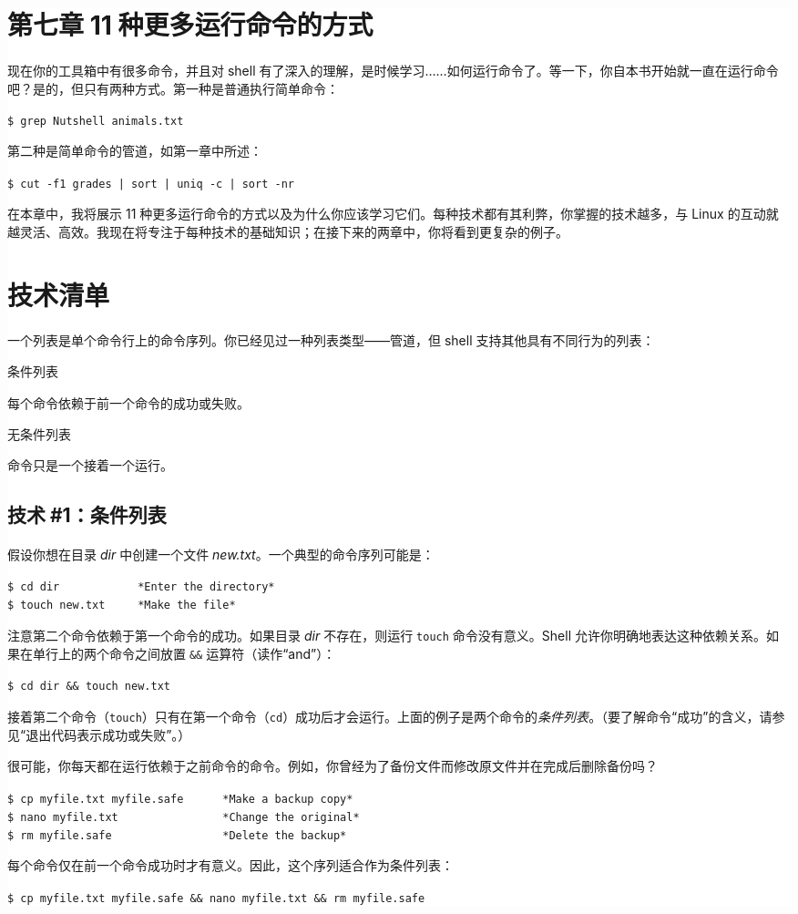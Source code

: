 # 第七章 11 种更多运行命令的方式

现在你的工具箱中有很多命令，并且对 shell 有了深入的理解，是时候学习……如何运行命令了。等一下，你自本书开始就一直在运行命令吧？是的，但只有两种方式。第一种是普通执行简单命令：

```
$ grep Nutshell animals.txt
```

第二种是简单命令的管道，如第一章中所述：

```
$ cut -f1 grades | sort | uniq -c | sort -nr
```

在本章中，我将展示 11 种更多运行命令的方式以及为什么你应该学习它们。每种技术都有其利弊，你掌握的技术越多，与 Linux 的互动就越灵活、高效。我现在将专注于每种技术的基础知识；在接下来的两章中，你将看到更复杂的例子。

# 技术清单

一个列表是单个命令行上的命令序列。你已经见过一种列表类型——管道，但 shell 支持其他具有不同行为的列表：

条件列表

每个命令依赖于前一个命令的成功或失败。

无条件列表

命令只是一个接着一个运行。

## 技术 #1：条件列表

假设你想在目录 *dir* 中创建一个文件 *new.txt*。一个典型的命令序列可能是：

```
$ cd dir            *Enter the directory*
$ touch new.txt     *Make the file*
```

注意第二个命令依赖于第一个命令的成功。如果目录 *dir* 不存在，则运行 `touch` 命令没有意义。Shell 允许你明确地表达这种依赖关系。如果在单行上的两个命令之间放置 `&&` 运算符（读作“and”）：

```
$ cd dir && touch new.txt
```

接着第二个命令（`touch`）只有在第一个命令（`cd`）成功后才会运行。上面的例子是两个命令的*条件列表*。（要了解命令“成功”的含义，请参见“退出代码表示成功或失败”。）

很可能，你每天都在运行依赖于之前命令的命令。例如，你曾经为了备份文件而修改原文件并在完成后删除备份吗？

```
$ cp myfile.txt myfile.safe      *Make a backup copy*
$ nano myfile.txt                *Change the original*
$ rm myfile.safe                 *Delete the backup*
```

每个命令仅在前一个命令成功时才有意义。因此，这个序列适合作为条件列表：

```
$ cp myfile.txt myfile.safe && nano myfile.txt && rm myfile.safe
```
